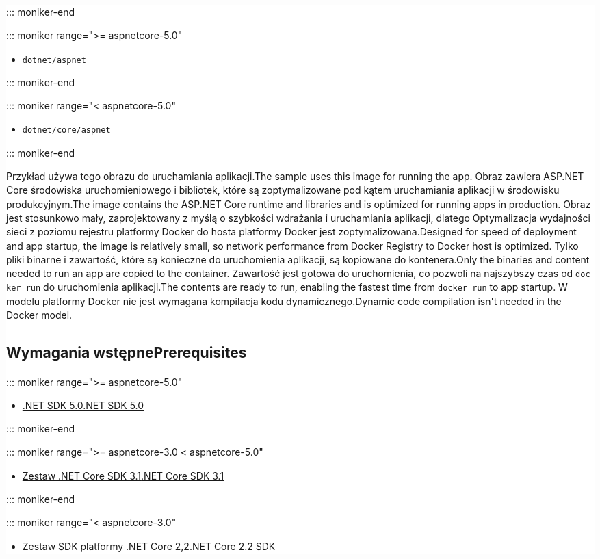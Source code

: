 ::: moniker-end

::: moniker range=">= aspnetcore-5.0"

* `dotnet/aspnet`

::: moniker-end

::: moniker range="< aspnetcore-5.0"

* `dotnet/core/aspnet`

::: moniker-end

   <span data-ttu-id="68e1a-126">Przykład używa tego obrazu do uruchamiania aplikacji.</span><span class="sxs-lookup"><span data-stu-id="68e1a-126">The sample uses this image for running the app.</span></span> <span data-ttu-id="68e1a-127">Obraz zawiera ASP.NET Core środowiska uruchomieniowego i bibliotek, które są zoptymalizowane pod kątem uruchamiania aplikacji w środowisku produkcyjnym.</span><span class="sxs-lookup"><span data-stu-id="68e1a-127">The image contains the ASP.NET Core runtime and libraries and is optimized for running apps in production.</span></span> <span data-ttu-id="68e1a-128">Obraz jest stosunkowo mały, zaprojektowany z myślą o szybkości wdrażania i uruchamiania aplikacji, dlatego Optymalizacja wydajności sieci z poziomu rejestru platformy Docker do hosta platformy Docker jest zoptymalizowana.</span><span class="sxs-lookup"><span data-stu-id="68e1a-128">Designed for speed of deployment and app startup, the image is relatively small, so network performance from Docker Registry to Docker host is optimized.</span></span> <span data-ttu-id="68e1a-129">Tylko pliki binarne i zawartość, które są konieczne do uruchomienia aplikacji, są kopiowane do kontenera.</span><span class="sxs-lookup"><span data-stu-id="68e1a-129">Only the binaries and content needed to run an app are copied to the container.</span></span> <span data-ttu-id="68e1a-130">Zawartość jest gotowa do uruchomienia, co pozwoli na najszybszy czas od `docker run` do uruchomienia aplikacji.</span><span class="sxs-lookup"><span data-stu-id="68e1a-130">The contents are ready to run, enabling the fastest time from `docker run` to app startup.</span></span> <span data-ttu-id="68e1a-131">W modelu platformy Docker nie jest wymagana kompilacja kodu dynamicznego.</span><span class="sxs-lookup"><span data-stu-id="68e1a-131">Dynamic code compilation isn't needed in the Docker model.</span></span>

## <a name="prerequisites"></a><span data-ttu-id="68e1a-132">Wymagania wstępne</span><span class="sxs-lookup"><span data-stu-id="68e1a-132">Prerequisites</span></span>

::: moniker range=">= aspnetcore-5.0"

* [<span data-ttu-id="68e1a-133">.NET SDK 5.0</span><span class="sxs-lookup"><span data-stu-id="68e1a-133">.NET SDK 5.0</span></span>](https://dotnet.microsoft.com/download)

::: moniker-end

::: moniker range=">= aspnetcore-3.0 < aspnetcore-5.0"

* [<span data-ttu-id="68e1a-134">Zestaw .NET Core SDK 3.1</span><span class="sxs-lookup"><span data-stu-id="68e1a-134">.NET Core SDK 3.1</span></span>](https://dotnet.microsoft.com/download)

::: moniker-end

::: moniker range="< aspnetcore-3.0"

* [<span data-ttu-id="68e1a-135">Zestaw SDK platformy .NET Core 2,2</span><span class="sxs-lookup"><span data-stu-id="68e1a-135">.NET Core 2.2 SDK</span></span>](https://dotnet.microsoft.com/download/dotnet-core)
